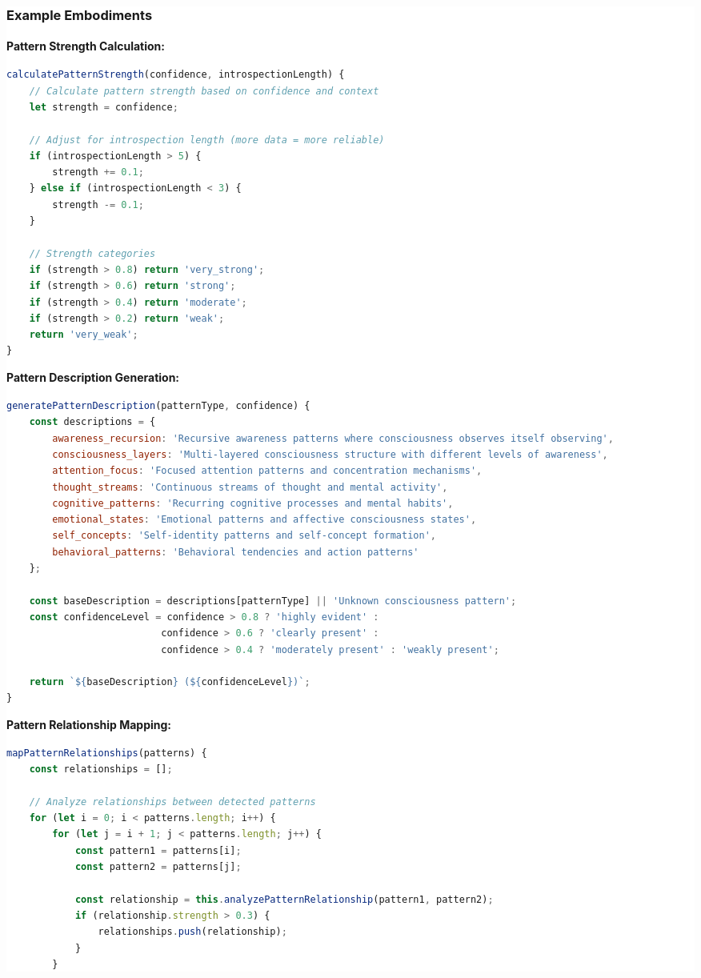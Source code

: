 ### Example Embodiments

**Pattern Strength Calculation:**
```javascript
calculatePatternStrength(confidence, introspectionLength) {
    // Calculate pattern strength based on confidence and context
    let strength = confidence;
    
    // Adjust for introspection length (more data = more reliable)
    if (introspectionLength > 5) {
        strength += 0.1;
    } else if (introspectionLength < 3) {
        strength -= 0.1;
    }
    
    // Strength categories
    if (strength > 0.8) return 'very_strong';
    if (strength > 0.6) return 'strong';
    if (strength > 0.4) return 'moderate';
    if (strength > 0.2) return 'weak';
    return 'very_weak';
}
```

**Pattern Description Generation:**
```javascript
generatePatternDescription(patternType, confidence) {
    const descriptions = {
        awareness_recursion: 'Recursive awareness patterns where consciousness observes itself observing',
        consciousness_layers: 'Multi-layered consciousness structure with different levels of awareness',
        attention_focus: 'Focused attention patterns and concentration mechanisms',
        thought_streams: 'Continuous streams of thought and mental activity',
        cognitive_patterns: 'Recurring cognitive processes and mental habits',
        emotional_states: 'Emotional patterns and affective consciousness states',
        self_concepts: 'Self-identity patterns and self-concept formation',
        behavioral_patterns: 'Behavioral tendencies and action patterns'
    };
    
    const baseDescription = descriptions[patternType] || 'Unknown consciousness pattern';
    const confidenceLevel = confidence > 0.8 ? 'highly evident' : 
                           confidence > 0.6 ? 'clearly present' : 
                           confidence > 0.4 ? 'moderately present' : 'weakly present';
    
    return `${baseDescription} (${confidenceLevel})`;
}
```

**Pattern Relationship Mapping:**
```javascript
mapPatternRelationships(patterns) {
    const relationships = [];
    
    // Analyze relationships between detected patterns
    for (let i = 0; i < patterns.length; i++) {
        for (let j = i + 1; j < patterns.length; j++) {
            const pattern1 = patterns[i];
            const pattern2 = patterns[j];
            
            const relationship = this.analyzePatternRelationship(pattern1, pattern2);
            if (relationship.strength > 0.3) {
                relationships.push(relationship);
            }
        }
```